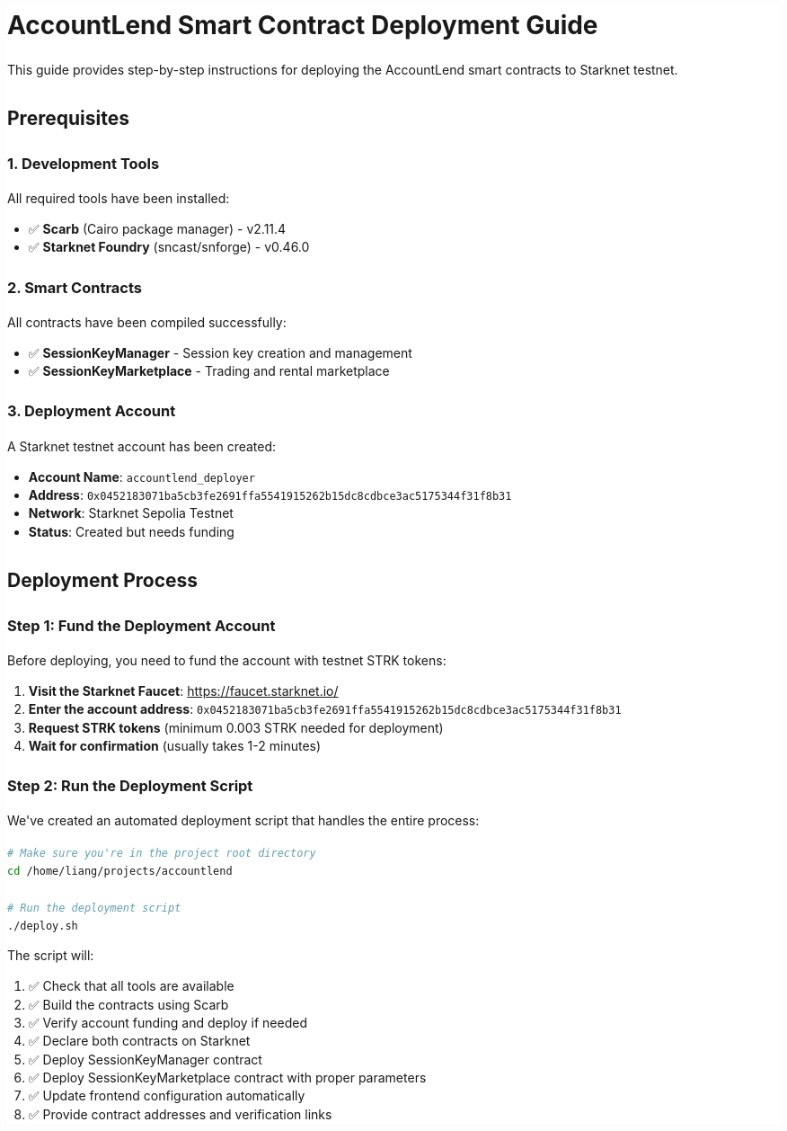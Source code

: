 # AccountLend Smart Contract Deployment Guide

This guide provides step-by-step instructions for deploying the AccountLend smart contracts to Starknet testnet.

## Prerequisites

### 1. Development Tools
All required tools have been installed:
- ✅ **Scarb** (Cairo package manager) - v2.11.4
- ✅ **Starknet Foundry** (sncast/snforge) - v0.46.0

### 2. Smart Contracts
All contracts have been compiled successfully:
- ✅ **SessionKeyManager** - Session key creation and management
- ✅ **SessionKeyMarketplace** - Trading and rental marketplace

### 3. Deployment Account
A Starknet testnet account has been created:
- **Account Name**: `accountlend_deployer`
- **Address**: `0x0452183071ba5cb3fe2691ffa5541915262b15dc8cdbce3ac5175344f31f8b31`
- **Network**: Starknet Sepolia Testnet
- **Status**: Created but needs funding

## Deployment Process

### Step 1: Fund the Deployment Account

Before deploying, you need to fund the account with testnet STRK tokens:

1. **Visit the Starknet Faucet**: https://faucet.starknet.io/
2. **Enter the account address**: `0x0452183071ba5cb3fe2691ffa5541915262b15dc8cdbce3ac5175344f31f8b31`
3. **Request STRK tokens** (minimum 0.003 STRK needed for deployment)
4. **Wait for confirmation** (usually takes 1-2 minutes)

### Step 2: Run the Deployment Script

We've created an automated deployment script that handles the entire process:

```bash
# Make sure you're in the project root directory
cd /home/liang/projects/accountlend

# Run the deployment script
./deploy.sh
```

The script will:
1. ✅ Check that all tools are available
2. ✅ Build the contracts using Scarb
3. ✅ Verify account funding and deploy if needed
4. ✅ Declare both contracts on Starknet
5. ✅ Deploy SessionKeyManager contract
6. ✅ Deploy SessionKeyMarketplace contract with proper parameters
7. ✅ Update frontend configuration automatically
8. ✅ Provide contract addresses and verification links
